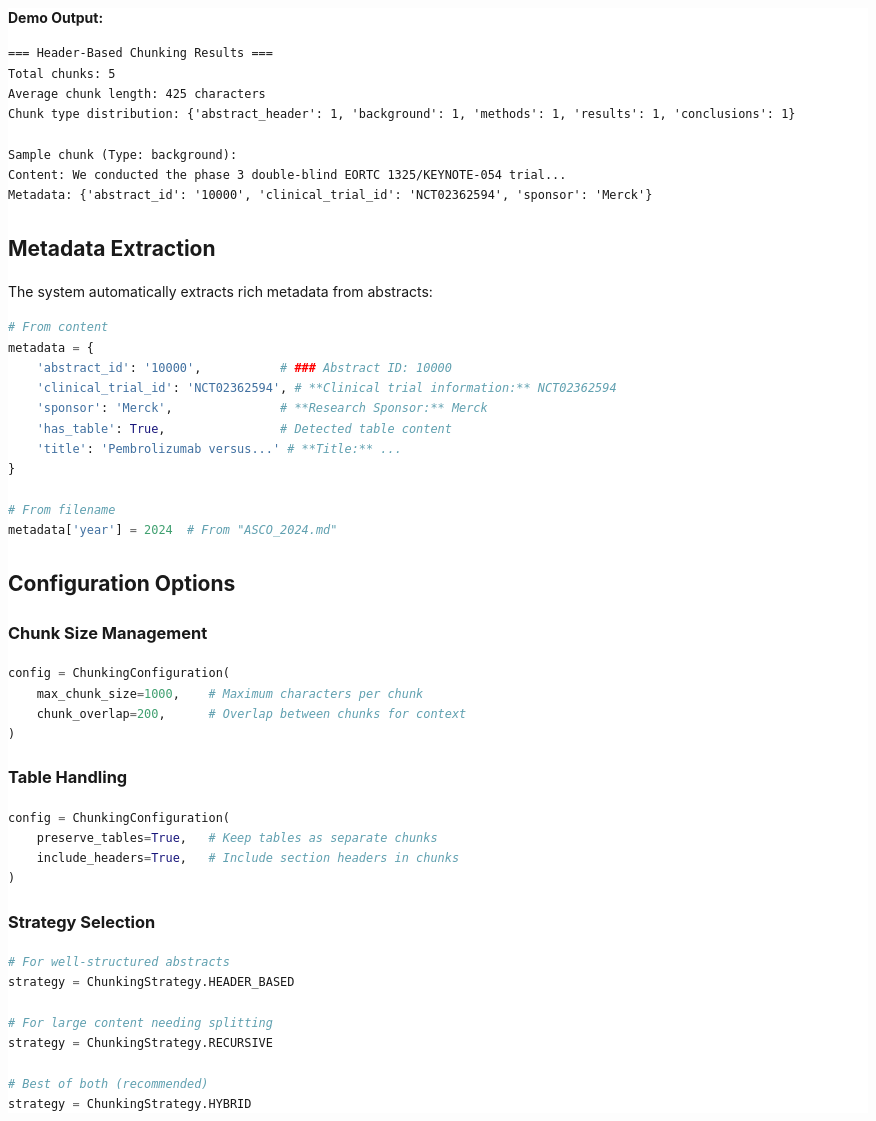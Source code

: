 **Demo Output:**
```
=== Header-Based Chunking Results ===
Total chunks: 5
Average chunk length: 425 characters
Chunk type distribution: {'abstract_header': 1, 'background': 1, 'methods': 1, 'results': 1, 'conclusions': 1}

Sample chunk (Type: background):
Content: We conducted the phase 3 double-blind EORTC 1325/KEYNOTE-054 trial...
Metadata: {'abstract_id': '10000', 'clinical_trial_id': 'NCT02362594', 'sponsor': 'Merck'}
```

## Metadata Extraction

The system automatically extracts rich metadata from abstracts:

```python
# From content
metadata = {
    'abstract_id': '10000',           # ### Abstract ID: 10000
    'clinical_trial_id': 'NCT02362594', # **Clinical trial information:** NCT02362594
    'sponsor': 'Merck',               # **Research Sponsor:** Merck
    'has_table': True,                # Detected table content
    'title': 'Pembrolizumab versus...' # **Title:** ...
}

# From filename
metadata['year'] = 2024  # From "ASCO_2024.md"
```

## Configuration Options

### Chunk Size Management
```python
config = ChunkingConfiguration(
    max_chunk_size=1000,    # Maximum characters per chunk
    chunk_overlap=200,      # Overlap between chunks for context
)
```

### Table Handling
```python
config = ChunkingConfiguration(
    preserve_tables=True,   # Keep tables as separate chunks
    include_headers=True,   # Include section headers in chunks
)
```

### Strategy Selection
```python
# For well-structured abstracts
strategy = ChunkingStrategy.HEADER_BASED

# For large content needing splitting
strategy = ChunkingStrategy.RECURSIVE

# Best of both (recommended)
strategy = ChunkingStrategy.HYBRID
```
